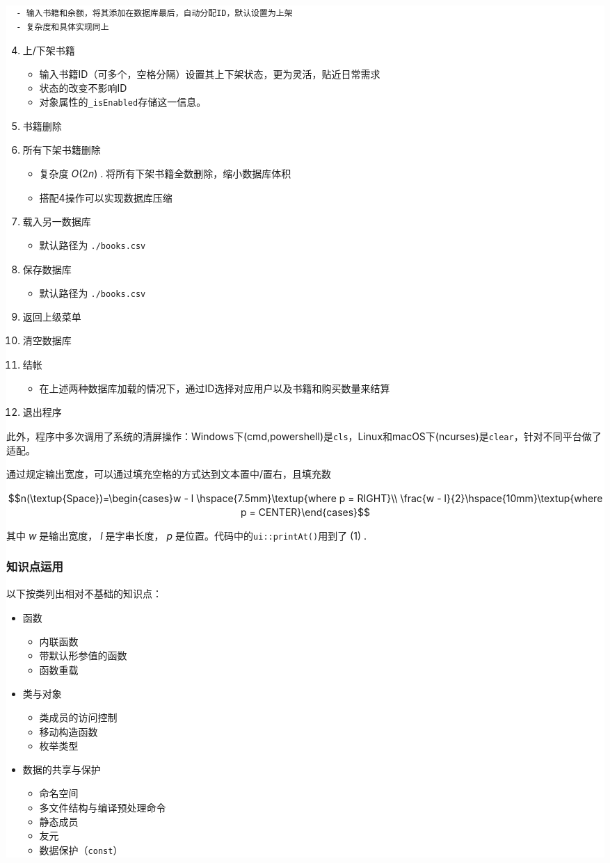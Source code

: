       - 输入书籍和余额，将其添加在数据库最后，自动分配ID，默认设置为上架
      - 复杂度和具体实现同上

   4. 上/下架书籍

      - 输入书籍ID（可多个，空格分隔）设置其上下架状态，更为灵活，贴近日常需求
      - 状态的改变不影响ID
      - 对象属性的`_isEnabled`存储这一信息。

   5. 书籍删除

   6. 所有下架书籍删除

      - 复杂度 $O(2n)$ . 将所有下架书籍全数删除，缩小数据库体积

      - 搭配4操作可以实现数据库压缩

   7. 载入另一数据库

      - 默认路径为 `./books.csv`

   8. 保存数据库

      - 默认路径为 `./books.csv`

   9. 返回上级菜单

   10. 清空数据库

3. 结帐

   - 在上述两种数据库加载的情况下，通过ID选择对应用户以及书籍和购买数量来结算

4. 退出程序

此外，程序中多次调用了系统的清屏操作：Windows下(cmd,powershell)是`cls`，Linux和macOS下(ncurses)是`clear`，针对不同平台做了适配。

通过规定输出宽度，可以通过填充空格的方式达到文本置中/置右，且填充数
```math
n(\textup{Space})=\begin{cases}w - l \hspace{7.5mm}\textup{where p = RIGHT}\\
\frac{w - l}{2}\hspace{10mm}\textup{where p = CENTER}\end{cases}
```
其中 $w$ 是输出宽度， $l$ 是字串长度， $p$ 是位置。代码中的`ui::printAt()`用到了 $(1)$ .

### 知识点运用

以下按类列出相对不基础的知识点：

- 函数
  - 内联函数
  - 带默认形参值的函数
  - 函数重载

- 类与对象
  - 类成员的访问控制
  - 移动构造函数
  - 枚举类型

- 数据的共享与保护

  - 命名空间
  - 多文件结构与编译预处理命令
  - 静态成员
  - 友元
  - 数据保护（`const`）
